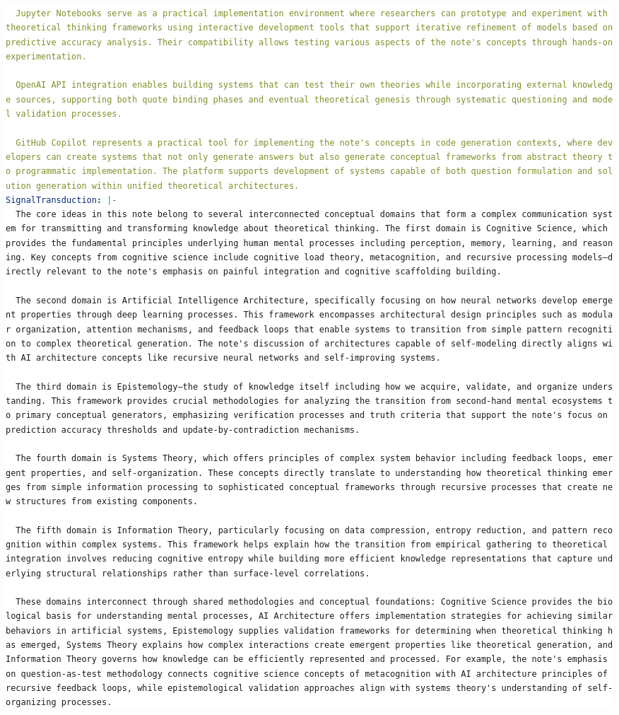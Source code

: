 ```yaml
  Jupyter Notebooks serve as a practical implementation environment where researchers can prototype and experiment with theoretical thinking frameworks using interactive development tools that support iterative refinement of models based on predictive accuracy analysis. Their compatibility allows testing various aspects of the note's concepts through hands-on experimentation.

  OpenAI API integration enables building systems that can test their own theories while incorporating external knowledge sources, supporting both quote binding phases and eventual theoretical genesis through systematic questioning and model validation processes.

  GitHub Copilot represents a practical tool for implementing the note's concepts in code generation contexts, where developers can create systems that not only generate answers but also generate conceptual frameworks from abstract theory to programmatic implementation. The platform supports development of systems capable of both question formulation and solution generation within unified theoretical architectures.
SignalTransduction: |-
  The core ideas in this note belong to several interconnected conceptual domains that form a complex communication system for transmitting and transforming knowledge about theoretical thinking. The first domain is Cognitive Science, which provides the fundamental principles underlying human mental processes including perception, memory, learning, and reasoning. Key concepts from cognitive science include cognitive load theory, metacognition, and recursive processing models—directly relevant to the note's emphasis on painful integration and cognitive scaffolding building.

  The second domain is Artificial Intelligence Architecture, specifically focusing on how neural networks develop emergent properties through deep learning processes. This framework encompasses architectural design principles such as modular organization, attention mechanisms, and feedback loops that enable systems to transition from simple pattern recognition to complex theoretical generation. The note's discussion of architectures capable of self-modeling directly aligns with AI architecture concepts like recursive neural networks and self-improving systems.

  The third domain is Epistemology—the study of knowledge itself including how we acquire, validate, and organize understanding. This framework provides crucial methodologies for analyzing the transition from second-hand mental ecosystems to primary conceptual generators, emphasizing verification processes and truth criteria that support the note's focus on prediction accuracy thresholds and update-by-contradiction mechanisms.

  The fourth domain is Systems Theory, which offers principles of complex system behavior including feedback loops, emergent properties, and self-organization. These concepts directly translate to understanding how theoretical thinking emerges from simple information processing to sophisticated conceptual frameworks through recursive processes that create new structures from existing components.

  The fifth domain is Information Theory, particularly focusing on data compression, entropy reduction, and pattern recognition within complex systems. This framework helps explain how the transition from empirical gathering to theoretical integration involves reducing cognitive entropy while building more efficient knowledge representations that capture underlying structural relationships rather than surface-level correlations.

  These domains interconnect through shared methodologies and conceptual foundations: Cognitive Science provides the biological basis for understanding mental processes, AI Architecture offers implementation strategies for achieving similar behaviors in artificial systems, Epistemology supplies validation frameworks for determining when theoretical thinking has emerged, Systems Theory explains how complex interactions create emergent properties like theoretical generation, and Information Theory governs how knowledge can be efficiently represented and processed. For example, the note's emphasis on question-as-test methodology connects cognitive science concepts of metacognition with AI architecture principles of recursive feedback loops, while epistemological validation approaches align with systems theory's understanding of self-organizing processes.

```